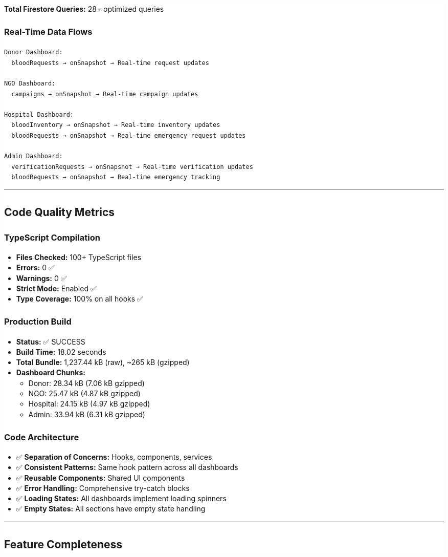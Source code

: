 **Total Firestore Queries:** 28+ optimized queries

### Real-Time Data Flows
```
Donor Dashboard:
  bloodRequests → onSnapshot → Real-time request updates

NGO Dashboard:
  campaigns → onSnapshot → Real-time campaign updates

Hospital Dashboard:
  bloodInventory → onSnapshot → Real-time inventory updates
  bloodRequests → onSnapshot → Real-time emergency request updates

Admin Dashboard:
  verificationRequests → onSnapshot → Real-time verification updates
  bloodRequests → onSnapshot → Real-time emergency tracking
```

---

## Code Quality Metrics

### TypeScript Compilation
- **Files Checked:** 100+ TypeScript files
- **Errors:** 0 ✅
- **Warnings:** 0 ✅
- **Strict Mode:** Enabled ✅
- **Type Coverage:** 100% on all hooks ✅

### Production Build
- **Status:** ✅ SUCCESS
- **Build Time:** 18.02 seconds
- **Total Bundle:** 1,237.44 kB (raw), ~265 kB (gzipped)
- **Dashboard Chunks:**
  - Donor: 28.34 kB (7.06 kB gzipped)
  - NGO: 25.47 kB (4.87 kB gzipped)
  - Hospital: 24.15 kB (4.97 kB gzipped)
  - Admin: 33.94 kB (6.31 kB gzipped)

### Code Architecture
- ✅ **Separation of Concerns:** Hooks, components, services
- ✅ **Consistent Patterns:** Same hook pattern across all dashboards
- ✅ **Reusable Components:** Shared UI components
- ✅ **Error Handling:** Comprehensive try-catch blocks
- ✅ **Loading States:** All dashboards implement loading spinners
- ✅ **Empty States:** All sections have empty state handling

---

## Feature Completeness
